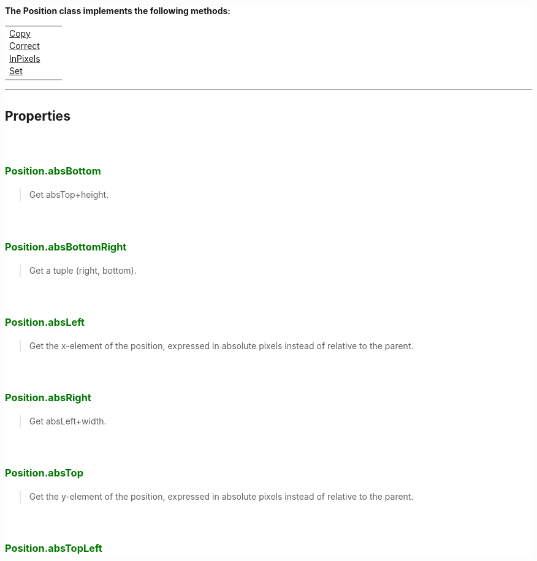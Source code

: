 **The Position class implements the following methods:**<br />
<table cellpadding='10px'><tr>
<td valign='top'>
<a href='#Copy.md'>Copy</a><br /><a href='#Correct.md'>Correct</a><br /><a href='#InPixels.md'>InPixels</a><br /><a href='#Set.md'>Set</a><br /></td>
<td valign='top'>
</td>
<td valign='top'>
</td>
</tr></table>



---


## Properties ##

#### <font color='#FFF'>absBottom</font> ####
### <font color='#070'>Position.absBottom</font> ###

> Get absTop+height.


#### <font color='#FFF'>absBottomRight</font> ####
### <font color='#070'>Position.absBottomRight</font> ###

> Get a tuple (right, bottom).


#### <font color='#FFF'>absLeft</font> ####
### <font color='#070'>Position.absLeft</font> ###

> Get the x-element of the position, expressed in absolute pixels instead of relative to the parent.


#### <font color='#FFF'>absRight</font> ####
### <font color='#070'>Position.absRight</font> ###

> Get absLeft+width.


#### <font color='#FFF'>absTop</font> ####
### <font color='#070'>Position.absTop</font> ###

> Get the y-element of the position, expressed in absolute pixels instead of relative to the parent.


#### <font color='#FFF'>absTopLeft</font> ####
### <font color='#070'>Position.absTopLeft</font> ###
